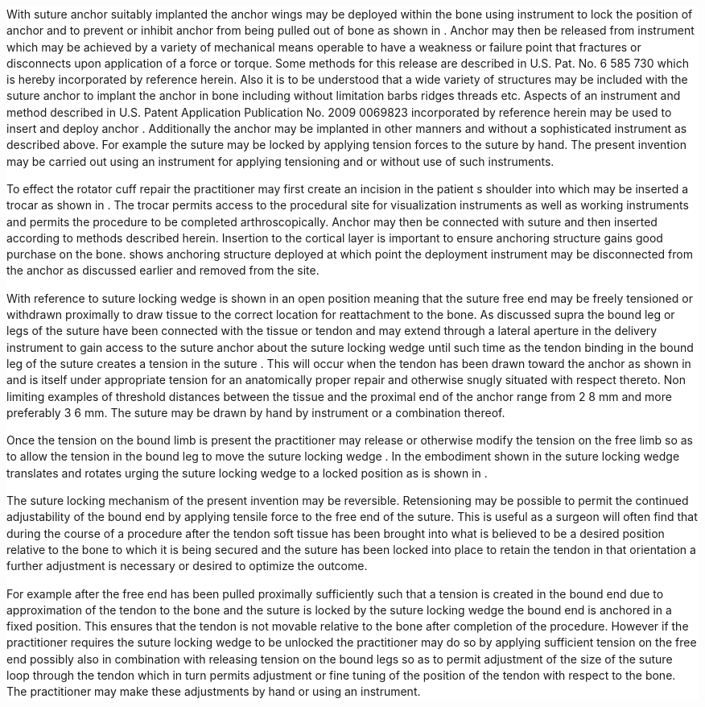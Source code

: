 With suture anchor suitably implanted the anchor wings may be deployed within the bone using instrument to lock the position of anchor and to prevent or inhibit anchor from being pulled out of bone as shown in . Anchor may then be released from instrument which may be achieved by a variety of mechanical means operable to have a weakness or failure point that fractures or disconnects upon application of a force or torque. Some methods for this release are described in U.S. Pat. No. 6 585 730 which is hereby incorporated by reference herein. Also it is to be understood that a wide variety of structures may be included with the suture anchor to implant the anchor in bone including without limitation barbs ridges threads etc. Aspects of an instrument and method described in U.S. Patent Application Publication No. 2009 0069823 incorporated by reference herein may be used to insert and deploy anchor . Additionally the anchor may be implanted in other manners and without a sophisticated instrument as described above. For example the suture may be locked by applying tension forces to the suture by hand. The present invention may be carried out using an instrument for applying tensioning and or without use of such instruments.

To effect the rotator cuff repair the practitioner may first create an incision in the patient s shoulder into which may be inserted a trocar as shown in . The trocar permits access to the procedural site for visualization instruments as well as working instruments and permits the procedure to be completed arthroscopically. Anchor may then be connected with suture and then inserted according to methods described herein. Insertion to the cortical layer is important to ensure anchoring structure gains good purchase on the bone. shows anchoring structure deployed at which point the deployment instrument may be disconnected from the anchor as discussed earlier and removed from the site.

With reference to suture locking wedge is shown in an open position meaning that the suture free end may be freely tensioned or withdrawn proximally to draw tissue to the correct location for reattachment to the bone. As discussed supra the bound leg or legs of the suture have been connected with the tissue or tendon and may extend through a lateral aperture in the delivery instrument to gain access to the suture anchor about the suture locking wedge until such time as the tendon binding in the bound leg of the suture creates a tension in the suture . This will occur when the tendon has been drawn toward the anchor as shown in and is itself under appropriate tension for an anatomically proper repair and otherwise snugly situated with respect thereto. Non limiting examples of threshold distances between the tissue and the proximal end of the anchor range from 2 8 mm and more preferably 3 6 mm. The suture may be drawn by hand by instrument or a combination thereof.

Once the tension on the bound limb is present the practitioner may release or otherwise modify the tension on the free limb so as to allow the tension in the bound leg to move the suture locking wedge . In the embodiment shown in the suture locking wedge translates and rotates urging the suture locking wedge to a locked position as is shown in .

The suture locking mechanism of the present invention may be reversible. Retensioning may be possible to permit the continued adjustability of the bound end by applying tensile force to the free end of the suture. This is useful as a surgeon will often find that during the course of a procedure after the tendon soft tissue has been brought into what is believed to be a desired position relative to the bone to which it is being secured and the suture has been locked into place to retain the tendon in that orientation a further adjustment is necessary or desired to optimize the outcome.

For example after the free end has been pulled proximally sufficiently such that a tension is created in the bound end due to approximation of the tendon to the bone and the suture is locked by the suture locking wedge the bound end is anchored in a fixed position. This ensures that the tendon is not movable relative to the bone after completion of the procedure. However if the practitioner requires the suture locking wedge to be unlocked the practitioner may do so by applying sufficient tension on the free end possibly also in combination with releasing tension on the bound legs so as to permit adjustment of the size of the suture loop through the tendon which in turn permits adjustment or fine tuning of the position of the tendon with respect to the bone. The practitioner may make these adjustments by hand or using an instrument.
